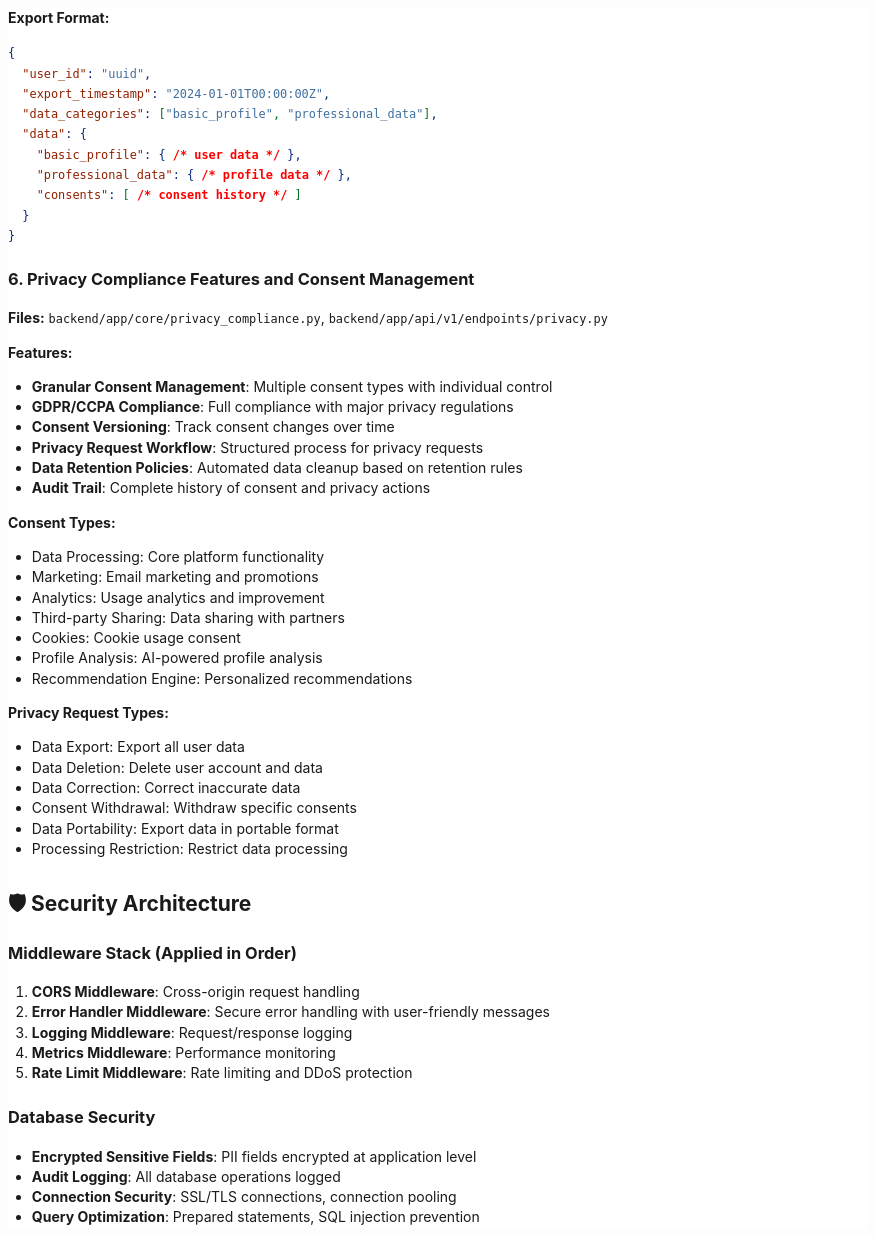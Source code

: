 **Export Format:**
```json
{
  "user_id": "uuid",
  "export_timestamp": "2024-01-01T00:00:00Z",
  "data_categories": ["basic_profile", "professional_data"],
  "data": {
    "basic_profile": { /* user data */ },
    "professional_data": { /* profile data */ },
    "consents": [ /* consent history */ ]
  }
}
```

### 6. Privacy Compliance Features and Consent Management

**Files:** `backend/app/core/privacy_compliance.py`, `backend/app/api/v1/endpoints/privacy.py`

**Features:**
- **Granular Consent Management**: Multiple consent types with individual control
- **GDPR/CCPA Compliance**: Full compliance with major privacy regulations
- **Consent Versioning**: Track consent changes over time
- **Privacy Request Workflow**: Structured process for privacy requests
- **Data Retention Policies**: Automated data cleanup based on retention rules
- **Audit Trail**: Complete history of consent and privacy actions

**Consent Types:**
- Data Processing: Core platform functionality
- Marketing: Email marketing and promotions
- Analytics: Usage analytics and improvement
- Third-party Sharing: Data sharing with partners
- Cookies: Cookie usage consent
- Profile Analysis: AI-powered profile analysis
- Recommendation Engine: Personalized recommendations

**Privacy Request Types:**
- Data Export: Export all user data
- Data Deletion: Delete user account and data
- Data Correction: Correct inaccurate data
- Consent Withdrawal: Withdraw specific consents
- Data Portability: Export data in portable format
- Processing Restriction: Restrict data processing

## 🛡️ Security Architecture

### Middleware Stack (Applied in Order)
1. **CORS Middleware**: Cross-origin request handling
2. **Error Handler Middleware**: Secure error handling with user-friendly messages
3. **Logging Middleware**: Request/response logging
4. **Metrics Middleware**: Performance monitoring
5. **Rate Limit Middleware**: Rate limiting and DDoS protection

### Database Security
- **Encrypted Sensitive Fields**: PII fields encrypted at application level
- **Audit Logging**: All database operations logged
- **Connection Security**: SSL/TLS connections, connection pooling
- **Query Optimization**: Prepared statements, SQL injection prevention
